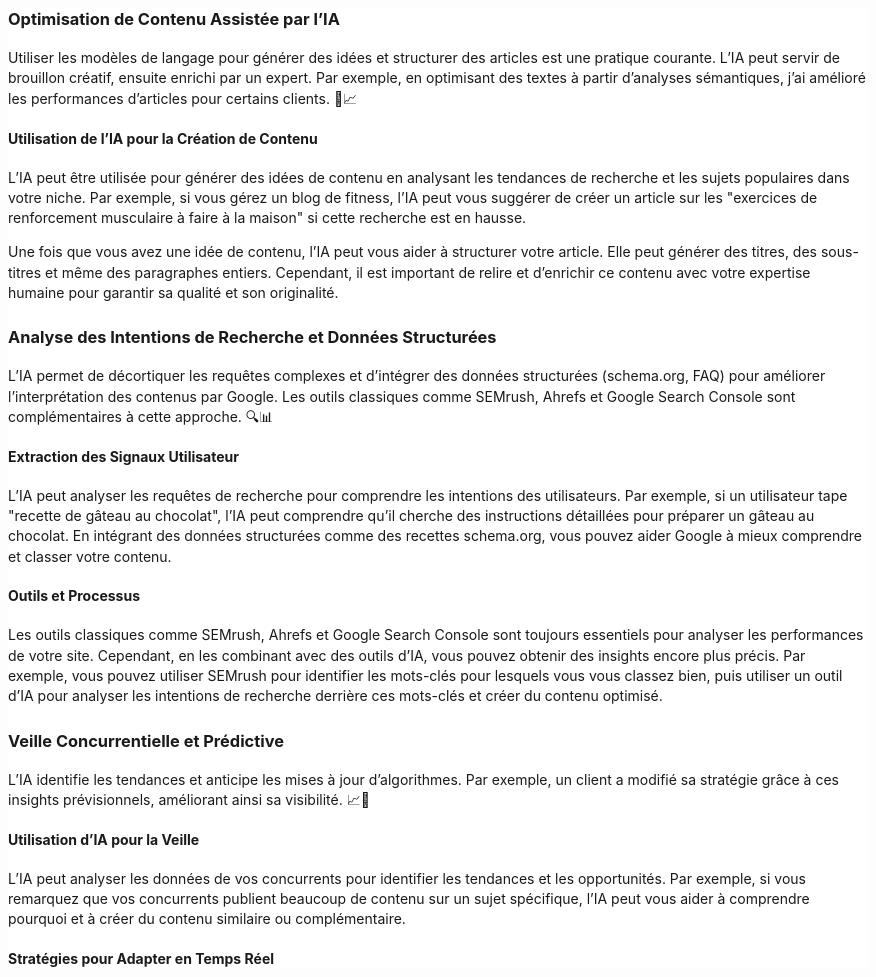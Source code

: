 ### Optimisation de Contenu Assistée par l’IA

Utiliser les modèles de langage pour générer des idées et structurer des articles est une pratique courante. L’IA peut servir de brouillon créatif, ensuite enrichi par un expert. Par exemple, en optimisant des textes à partir d’analyses sémantiques, j’ai amélioré les performances d’articles pour certains clients. 📝📈

#### Utilisation de l’IA pour la Création de Contenu

L’IA peut être utilisée pour générer des idées de contenu en analysant les tendances de recherche et les sujets populaires dans votre niche. Par exemple, si vous gérez un blog de fitness, l’IA peut vous suggérer de créer un article sur les "exercices de renforcement musculaire à faire à la maison" si cette recherche est en hausse.

Une fois que vous avez une idée de contenu, l’IA peut vous aider à structurer votre article. Elle peut générer des titres, des sous-titres et même des paragraphes entiers. Cependant, il est important de relire et d’enrichir ce contenu avec votre expertise humaine pour garantir sa qualité et son originalité.

### Analyse des Intentions de Recherche et Données Structurées

L’IA permet de décortiquer les requêtes complexes et d’intégrer des données structurées (schema.org, FAQ) pour améliorer l’interprétation des contenus par Google. Les outils classiques comme SEMrush, Ahrefs et Google Search Console sont complémentaires à cette approche. 🔍📊

#### Extraction des Signaux Utilisateur

L’IA peut analyser les requêtes de recherche pour comprendre les intentions des utilisateurs. Par exemple, si un utilisateur tape "recette de gâteau au chocolat", l’IA peut comprendre qu’il cherche des instructions détaillées pour préparer un gâteau au chocolat. En intégrant des données structurées comme des recettes schema.org, vous pouvez aider Google à mieux comprendre et classer votre contenu.

#### Outils et Processus

Les outils classiques comme SEMrush, Ahrefs et Google Search Console sont toujours essentiels pour analyser les performances de votre site. Cependant, en les combinant avec des outils d’IA, vous pouvez obtenir des insights encore plus précis. Par exemple, vous pouvez utiliser SEMrush pour identifier les mots-clés pour lesquels vous vous classez bien, puis utiliser un outil d’IA pour analyser les intentions de recherche derrière ces mots-clés et créer du contenu optimisé.

### Veille Concurrentielle et Prédictive

L’IA identifie les tendances et anticipe les mises à jour d’algorithmes. Par exemple, un client a modifié sa stratégie grâce à ces insights prévisionnels, améliorant ainsi sa visibilité. 📈🔄

#### Utilisation d’IA pour la Veille

L’IA peut analyser les données de vos concurrents pour identifier les tendances et les opportunités. Par exemple, si vous remarquez que vos concurrents publient beaucoup de contenu sur un sujet spécifique, l’IA peut vous aider à comprendre pourquoi et à créer du contenu similaire ou complémentaire.

#### Stratégies pour Adapter en Temps Réel
